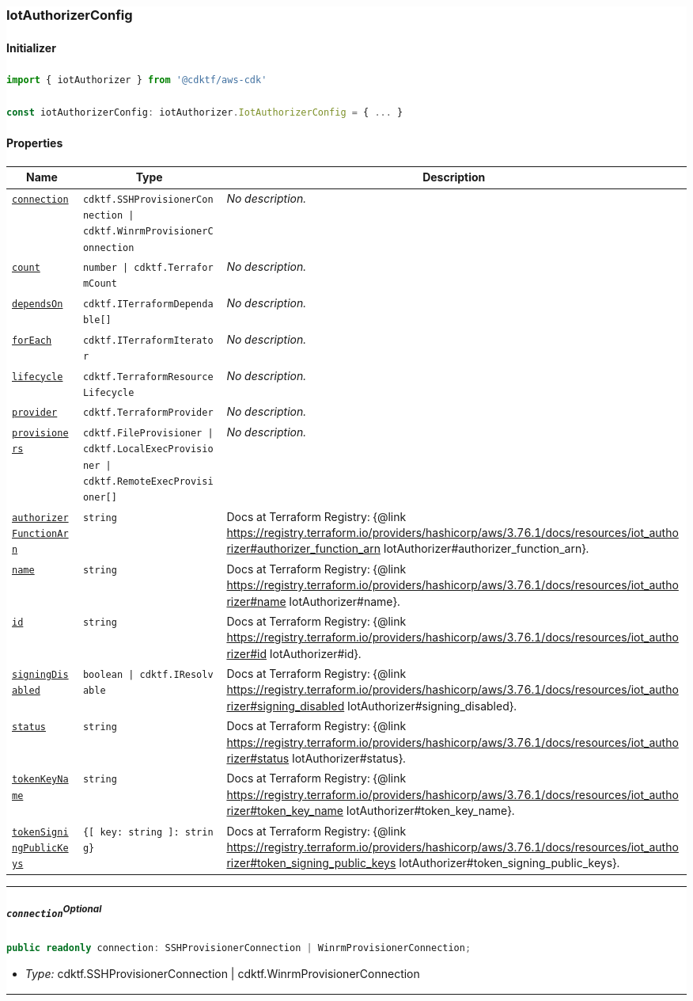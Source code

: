 ### IotAuthorizerConfig <a name="IotAuthorizerConfig" id="@cdktf/aws-cdk.iotAuthorizer.IotAuthorizerConfig"></a>

#### Initializer <a name="Initializer" id="@cdktf/aws-cdk.iotAuthorizer.IotAuthorizerConfig.Initializer"></a>

```typescript
import { iotAuthorizer } from '@cdktf/aws-cdk'

const iotAuthorizerConfig: iotAuthorizer.IotAuthorizerConfig = { ... }
```

#### Properties <a name="Properties" id="Properties"></a>

| **Name** | **Type** | **Description** |
| --- | --- | --- |
| <code><a href="#@cdktf/aws-cdk.iotAuthorizer.IotAuthorizerConfig.property.connection">connection</a></code> | <code>cdktf.SSHProvisionerConnection \| cdktf.WinrmProvisionerConnection</code> | *No description.* |
| <code><a href="#@cdktf/aws-cdk.iotAuthorizer.IotAuthorizerConfig.property.count">count</a></code> | <code>number \| cdktf.TerraformCount</code> | *No description.* |
| <code><a href="#@cdktf/aws-cdk.iotAuthorizer.IotAuthorizerConfig.property.dependsOn">dependsOn</a></code> | <code>cdktf.ITerraformDependable[]</code> | *No description.* |
| <code><a href="#@cdktf/aws-cdk.iotAuthorizer.IotAuthorizerConfig.property.forEach">forEach</a></code> | <code>cdktf.ITerraformIterator</code> | *No description.* |
| <code><a href="#@cdktf/aws-cdk.iotAuthorizer.IotAuthorizerConfig.property.lifecycle">lifecycle</a></code> | <code>cdktf.TerraformResourceLifecycle</code> | *No description.* |
| <code><a href="#@cdktf/aws-cdk.iotAuthorizer.IotAuthorizerConfig.property.provider">provider</a></code> | <code>cdktf.TerraformProvider</code> | *No description.* |
| <code><a href="#@cdktf/aws-cdk.iotAuthorizer.IotAuthorizerConfig.property.provisioners">provisioners</a></code> | <code>cdktf.FileProvisioner \| cdktf.LocalExecProvisioner \| cdktf.RemoteExecProvisioner[]</code> | *No description.* |
| <code><a href="#@cdktf/aws-cdk.iotAuthorizer.IotAuthorizerConfig.property.authorizerFunctionArn">authorizerFunctionArn</a></code> | <code>string</code> | Docs at Terraform Registry: {@link https://registry.terraform.io/providers/hashicorp/aws/3.76.1/docs/resources/iot_authorizer#authorizer_function_arn IotAuthorizer#authorizer_function_arn}. |
| <code><a href="#@cdktf/aws-cdk.iotAuthorizer.IotAuthorizerConfig.property.name">name</a></code> | <code>string</code> | Docs at Terraform Registry: {@link https://registry.terraform.io/providers/hashicorp/aws/3.76.1/docs/resources/iot_authorizer#name IotAuthorizer#name}. |
| <code><a href="#@cdktf/aws-cdk.iotAuthorizer.IotAuthorizerConfig.property.id">id</a></code> | <code>string</code> | Docs at Terraform Registry: {@link https://registry.terraform.io/providers/hashicorp/aws/3.76.1/docs/resources/iot_authorizer#id IotAuthorizer#id}. |
| <code><a href="#@cdktf/aws-cdk.iotAuthorizer.IotAuthorizerConfig.property.signingDisabled">signingDisabled</a></code> | <code>boolean \| cdktf.IResolvable</code> | Docs at Terraform Registry: {@link https://registry.terraform.io/providers/hashicorp/aws/3.76.1/docs/resources/iot_authorizer#signing_disabled IotAuthorizer#signing_disabled}. |
| <code><a href="#@cdktf/aws-cdk.iotAuthorizer.IotAuthorizerConfig.property.status">status</a></code> | <code>string</code> | Docs at Terraform Registry: {@link https://registry.terraform.io/providers/hashicorp/aws/3.76.1/docs/resources/iot_authorizer#status IotAuthorizer#status}. |
| <code><a href="#@cdktf/aws-cdk.iotAuthorizer.IotAuthorizerConfig.property.tokenKeyName">tokenKeyName</a></code> | <code>string</code> | Docs at Terraform Registry: {@link https://registry.terraform.io/providers/hashicorp/aws/3.76.1/docs/resources/iot_authorizer#token_key_name IotAuthorizer#token_key_name}. |
| <code><a href="#@cdktf/aws-cdk.iotAuthorizer.IotAuthorizerConfig.property.tokenSigningPublicKeys">tokenSigningPublicKeys</a></code> | <code>{[ key: string ]: string}</code> | Docs at Terraform Registry: {@link https://registry.terraform.io/providers/hashicorp/aws/3.76.1/docs/resources/iot_authorizer#token_signing_public_keys IotAuthorizer#token_signing_public_keys}. |

---

##### `connection`<sup>Optional</sup> <a name="connection" id="@cdktf/aws-cdk.iotAuthorizer.IotAuthorizerConfig.property.connection"></a>

```typescript
public readonly connection: SSHProvisionerConnection | WinrmProvisionerConnection;
```

- *Type:* cdktf.SSHProvisionerConnection | cdktf.WinrmProvisionerConnection

---
